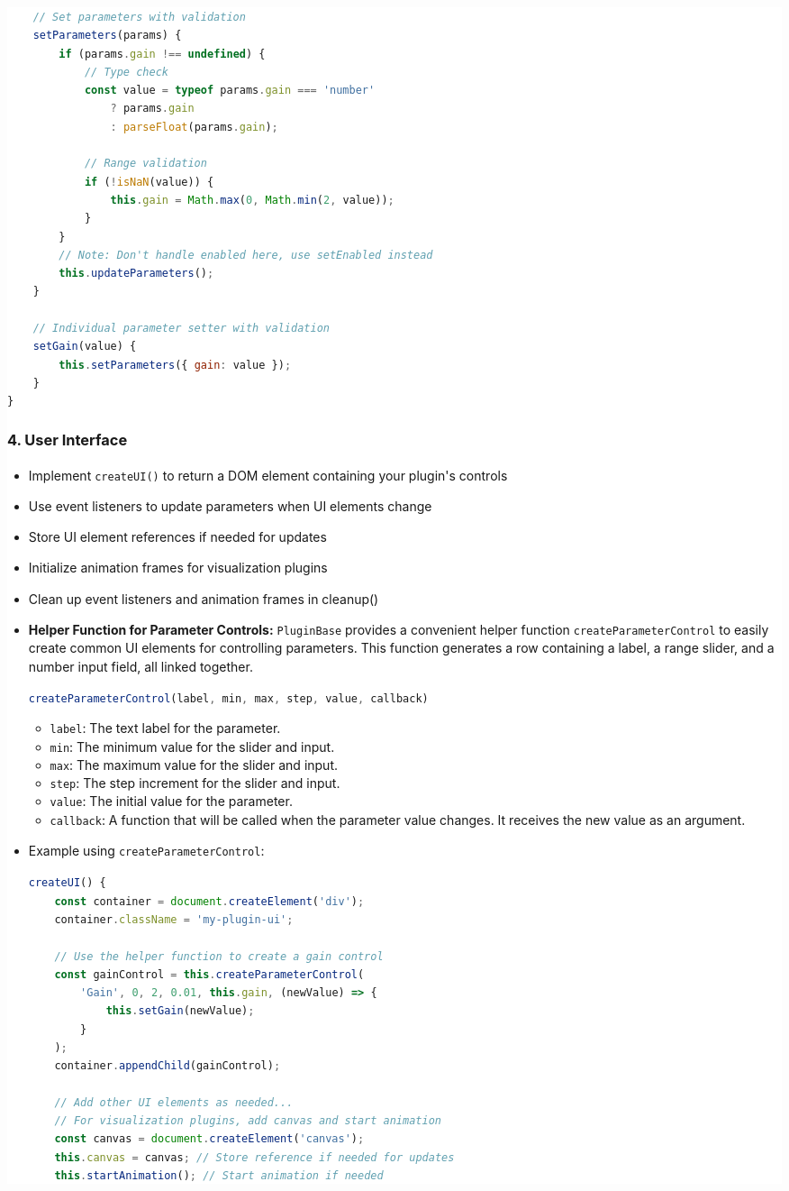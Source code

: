 ```javascript
    // Set parameters with validation
    setParameters(params) {
        if (params.gain !== undefined) {
            // Type check
            const value = typeof params.gain === 'number' 
                ? params.gain 
                : parseFloat(params.gain);
            
            // Range validation
            if (!isNaN(value)) {
                this.gain = Math.max(0, Math.min(2, value));
            }
        }
        // Note: Don't handle enabled here, use setEnabled instead
        this.updateParameters();
    }

    // Individual parameter setter with validation
    setGain(value) {
        this.setParameters({ gain: value });
    }
}
```

### 4. User Interface
- Implement `createUI()` to return a DOM element containing your plugin's controls
- Use event listeners to update parameters when UI elements change
- Store UI element references if needed for updates
- Initialize animation frames for visualization plugins
- Clean up event listeners and animation frames in cleanup()

- **Helper Function for Parameter Controls:** `PluginBase` provides a convenient helper function `createParameterControl` to easily create common UI elements for controlling parameters. This function generates a row containing a label, a range slider, and a number input field, all linked together.

  ```javascript
  createParameterControl(label, min, max, step, value, callback)
  ```
  - `label`: The text label for the parameter.
  - `min`: The minimum value for the slider and input.
  - `max`: The maximum value for the slider and input.
  - `step`: The step increment for the slider and input.
  - `value`: The initial value for the parameter.
  - `callback`: A function that will be called when the parameter value changes. It receives the new value as an argument.

- Example using `createParameterControl`:
  ```javascript
  createUI() {
      const container = document.createElement('div');
      container.className = 'my-plugin-ui';

      // Use the helper function to create a gain control
      const gainControl = this.createParameterControl(
          'Gain', 0, 2, 0.01, this.gain, (newValue) => {
              this.setGain(newValue);
          }
      );
      container.appendChild(gainControl);

      // Add other UI elements as needed...
      // For visualization plugins, add canvas and start animation
      const canvas = document.createElement('canvas');
      this.canvas = canvas; // Store reference if needed for updates
      this.startAnimation(); // Start animation if needed
  ```